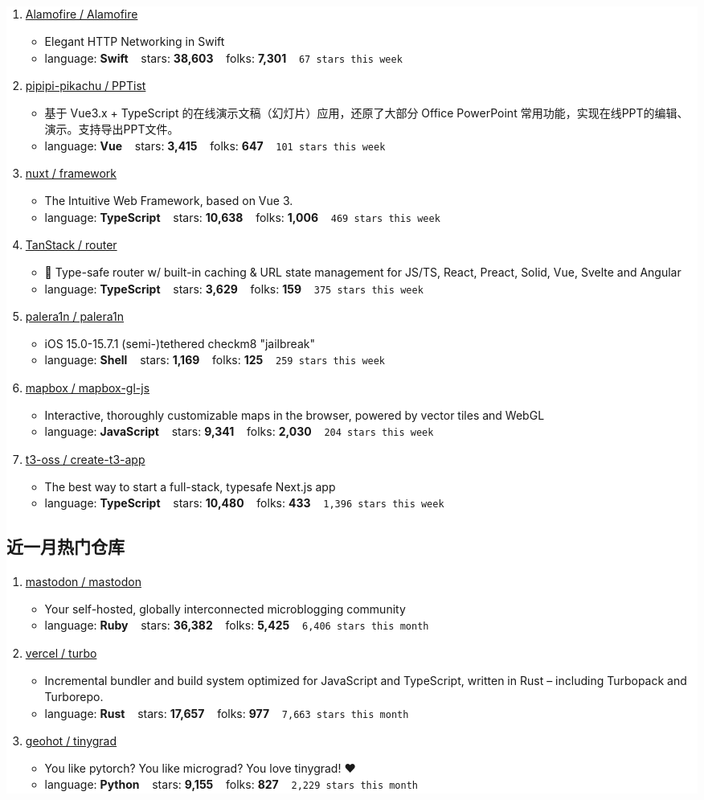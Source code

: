 1. [Alamofire / Alamofire](https://github.com/Alamofire/Alamofire)
    - Elegant HTTP Networking in Swift
    - language: **Swift** &nbsp;&nbsp; stars: **38,603** &nbsp;&nbsp; folks: **7,301**  &nbsp;&nbsp; `67 stars this week`

1. [pipipi-pikachu / PPTist](https://github.com/pipipi-pikachu/PPTist)
    - 基于 Vue3.x + TypeScript 的在线演示文稿（幻灯片）应用，还原了大部分 Office PowerPoint 常用功能，实现在线PPT的编辑、演示。支持导出PPT文件。
    - language: **Vue** &nbsp;&nbsp; stars: **3,415** &nbsp;&nbsp; folks: **647**  &nbsp;&nbsp; `101 stars this week`

1. [nuxt / framework](https://github.com/nuxt/framework)
    - The Intuitive Web Framework, based on Vue 3.
    - language: **TypeScript** &nbsp;&nbsp; stars: **10,638** &nbsp;&nbsp; folks: **1,006**  &nbsp;&nbsp; `469 stars this week`

1. [TanStack / router](https://github.com/TanStack/router)
    - 🤖 Type-safe router w/ built-in caching & URL state management for JS/TS, React, Preact, Solid, Vue, Svelte and Angular
    - language: **TypeScript** &nbsp;&nbsp; stars: **3,629** &nbsp;&nbsp; folks: **159**  &nbsp;&nbsp; `375 stars this week`

1. [palera1n / palera1n](https://github.com/palera1n/palera1n)
    - iOS 15.0-15.7.1 (semi-)tethered checkm8 "jailbreak"
    - language: **Shell** &nbsp;&nbsp; stars: **1,169** &nbsp;&nbsp; folks: **125**  &nbsp;&nbsp; `259 stars this week`

1. [mapbox / mapbox-gl-js](https://github.com/mapbox/mapbox-gl-js)
    - Interactive, thoroughly customizable maps in the browser, powered by vector tiles and WebGL
    - language: **JavaScript** &nbsp;&nbsp; stars: **9,341** &nbsp;&nbsp; folks: **2,030**  &nbsp;&nbsp; `204 stars this week`

1. [t3-oss / create-t3-app](https://github.com/t3-oss/create-t3-app)
    - The best way to start a full-stack, typesafe Next.js app
    - language: **TypeScript** &nbsp;&nbsp; stars: **10,480** &nbsp;&nbsp; folks: **433**  &nbsp;&nbsp; `1,396 stars this week`


## 近一月热门仓库

1. [mastodon / mastodon](https://github.com/mastodon/mastodon)
    - Your self-hosted, globally interconnected microblogging community
    - language: **Ruby** &nbsp;&nbsp; stars: **36,382** &nbsp;&nbsp; folks: **5,425**  &nbsp;&nbsp; `6,406 stars this month`

1. [vercel / turbo](https://github.com/vercel/turbo)
    - Incremental bundler and build system optimized for JavaScript and TypeScript, written in Rust – including Turbopack and Turborepo.
    - language: **Rust** &nbsp;&nbsp; stars: **17,657** &nbsp;&nbsp; folks: **977**  &nbsp;&nbsp; `7,663 stars this month`

1. [geohot / tinygrad](https://github.com/geohot/tinygrad)
    - You like pytorch? You like micrograd? You love tinygrad! ❤️
    - language: **Python** &nbsp;&nbsp; stars: **9,155** &nbsp;&nbsp; folks: **827**  &nbsp;&nbsp; `2,229 stars this month`

